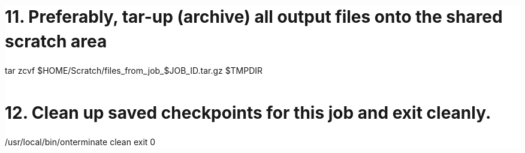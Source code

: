 # 11. Preferably, tar-up (archive) all output files onto the shared scratch area
tar zcvf $HOME/Scratch/files_from_job_$JOB_ID.tar.gz $TMPDIR

# 12. Clean up saved checkpoints for this job and exit cleanly.
/usr/local/bin/onterminate clean
exit 0
</nowiki>
</code>
</div>




